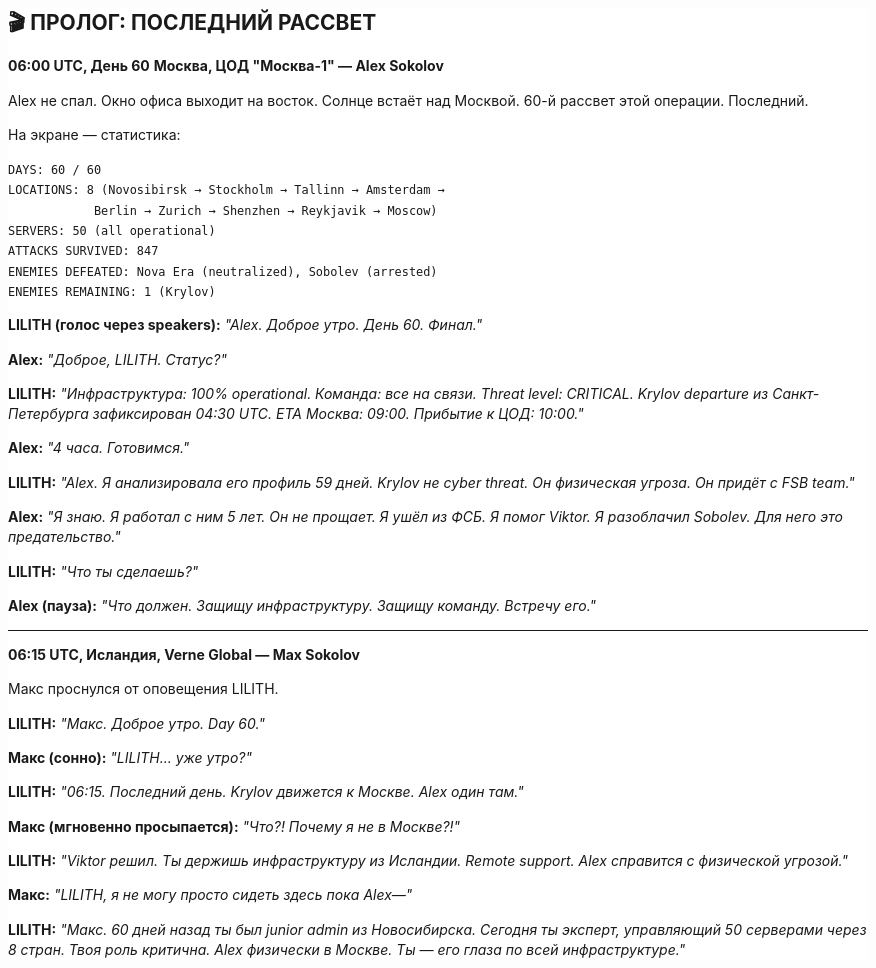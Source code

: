 
## 🎬 ПРОЛОГ: ПОСЛЕДНИЙ РАССВЕТ

**06:00 UTC, День 60**
**Москва, ЦОД "Москва-1" — Alex Sokolov**

Alex не спал. Окно офиса выходит на восток. Солнце встаёт над Москвой. 60-й рассвет этой операции. Последний.

На экране — статистика:
```
DAYS: 60 / 60
LOCATIONS: 8 (Novosibirsk → Stockholm → Tallinn → Amsterdam →
            Berlin → Zurich → Shenzhen → Reykjavik → Moscow)
SERVERS: 50 (all operational)
ATTACKS SURVIVED: 847
ENEMIES DEFEATED: Nova Era (neutralized), Sobolev (arrested)
ENEMIES REMAINING: 1 (Krylov)
```

**LILITH (голос через speakers):** *"Alex. Доброе утро. День 60. Финал."*

**Alex:** *"Доброе, LILITH. Статус?"*

**LILITH:** *"Инфраструктура: 100% operational. Команда: все на связи. Threat level: CRITICAL. Krylov departure из Санкт-Петербурга зафиксирован 04:30 UTC. ETA Москва: 09:00. Прибытие к ЦОД: 10:00."*

**Alex:** *"4 часа. Готовимся."*

**LILITH:** *"Alex. Я анализировала его профиль 59 дней. Krylov не cyber threat. Он физическая угроза. Он придёт с FSB team."*

**Alex:** *"Я знаю. Я работал с ним 5 лет. Он не прощает. Я ушёл из ФСБ. Я помог Viktor. Я разоблачил Sobolev. Для него это предательство."*

**LILITH:** *"Что ты сделаешь?"*

**Alex (пауза):** *"Что должен. Защищу инфраструктуру. Защищу команду. Встречу его."*

---

**06:15 UTC, Исландия, Verne Global — Max Sokolov**

Макс проснулся от оповещения LILITH.

**LILITH:** *"Макс. Доброе утро. Day 60."*

**Макс (сонно):** *"LILITH... уже утро?"*

**LILITH:** *"06:15. Последний день. Krylov движется к Москве. Alex один там."*

**Макс (мгновенно просыпается):** *"Что?! Почему я не в Москве?!"*

**LILITH:** *"Viktor решил. Ты держишь инфраструктуру из Исландии. Remote support. Alex справится с физической угрозой."*

**Макс:** *"LILITH, я не могу просто сидеть здесь пока Alex—"*

**LILITH:** *"Макс. 60 дней назад ты был junior admin из Новосибирска. Сегодня ты эксперт, управляющий 50 серверами через 8 стран. Твоя роль критична. Alex физически в Москве. Ты — его глаза по всей инфраструктуре."*
